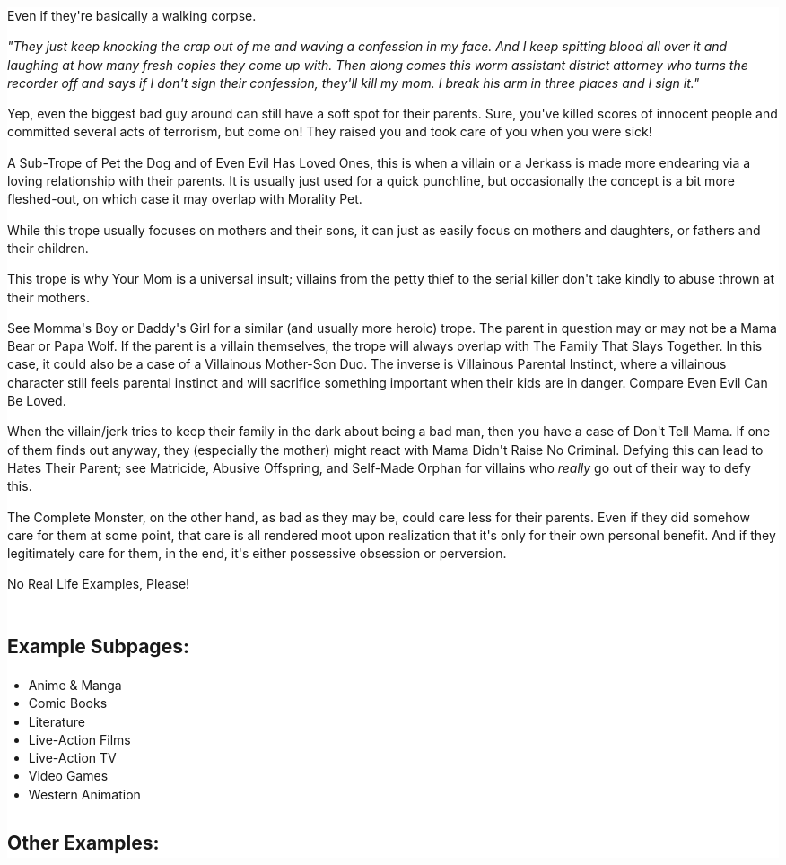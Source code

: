 Even if they're basically a walking corpse.

_"They just keep knocking the crap out of me and waving a confession in my face. And I keep spitting blood all over it and laughing at how many fresh copies they come up with. Then along comes this worm assistant district attorney who turns the recorder off and says if I don't sign their confession, they'll kill my mom. I break his arm in three places and I sign it."_

Yep, even the biggest bad guy around can still have a soft spot for their parents. Sure, you've killed scores of innocent people and committed several acts of terrorism, but come on! They raised you and took care of you when you were sick!

A Sub-Trope of Pet the Dog and of Even Evil Has Loved Ones, this is when a villain or a Jerkass is made more endearing via a loving relationship with their parents. It is usually just used for a quick punchline, but occasionally the concept is a bit more fleshed-out, on which case it may overlap with Morality Pet.

While this trope usually focuses on mothers and their sons, it can just as easily focus on mothers and daughters, or fathers and their children.

This trope is why Your Mom is a universal insult; villains from the petty thief to the serial killer don't take kindly to abuse thrown at their mothers.

See Momma's Boy or Daddy's Girl for a similar (and usually more heroic) trope. The parent in question may or may not be a Mama Bear or Papa Wolf. If the parent is a villain themselves, the trope will always overlap with The Family That Slays Together. In this case, it could also be a case of a Villainous Mother-Son Duo. The inverse is Villainous Parental Instinct, where a villainous character still feels parental instinct and will sacrifice something important when their kids are in danger. Compare Even Evil Can Be Loved.

When the villain/jerk tries to keep their family in the dark about being a bad man, then you have a case of Don't Tell Mama. If one of them finds out anyway, they (especially the mother) might react with Mama Didn't Raise No Criminal. Defying this can lead to Hates Their Parent; see Matricide, Abusive Offspring, and Self-Made Orphan for villains who _really_ go out of their way to defy this.

The Complete Monster, on the other hand, as bad as they may be, could care less for their parents. Even if they did somehow care for them at some point, that care is all rendered moot upon realization that it's only for their own personal benefit. And if they legitimately care for them, in the end, it's either possessive obsession or perversion.

No Real Life Examples, Please!

___

## Example Subpages:

-   Anime & Manga
-   Comic Books
-   Literature
-   Live-Action Films
-   Live-Action TV
-   Video Games
-   Western Animation

## Other Examples:
